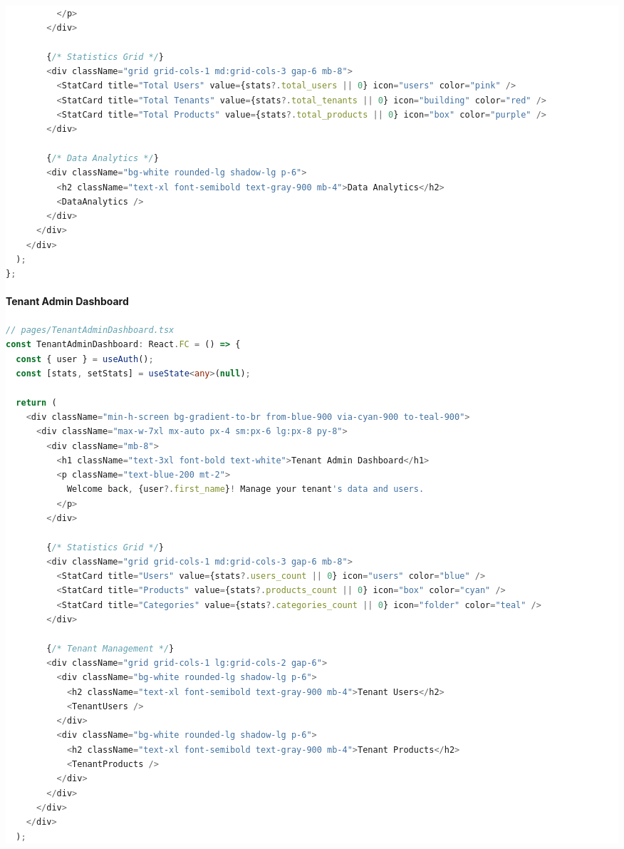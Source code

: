 ```typescript
          </p>
        </div>

        {/* Statistics Grid */}
        <div className="grid grid-cols-1 md:grid-cols-3 gap-6 mb-8">
          <StatCard title="Total Users" value={stats?.total_users || 0} icon="users" color="pink" />
          <StatCard title="Total Tenants" value={stats?.total_tenants || 0} icon="building" color="red" />
          <StatCard title="Total Products" value={stats?.total_products || 0} icon="box" color="purple" />
        </div>

        {/* Data Analytics */}
        <div className="bg-white rounded-lg shadow-lg p-6">
          <h2 className="text-xl font-semibold text-gray-900 mb-4">Data Analytics</h2>
          <DataAnalytics />
        </div>
      </div>
    </div>
  );
};
```

#### Tenant Admin Dashboard
```typescript
// pages/TenantAdminDashboard.tsx
const TenantAdminDashboard: React.FC = () => {
  const { user } = useAuth();
  const [stats, setStats] = useState<any>(null);

  return (
    <div className="min-h-screen bg-gradient-to-br from-blue-900 via-cyan-900 to-teal-900">
      <div className="max-w-7xl mx-auto px-4 sm:px-6 lg:px-8 py-8">
        <div className="mb-8">
          <h1 className="text-3xl font-bold text-white">Tenant Admin Dashboard</h1>
          <p className="text-blue-200 mt-2">
            Welcome back, {user?.first_name}! Manage your tenant's data and users.
          </p>
        </div>

        {/* Statistics Grid */}
        <div className="grid grid-cols-1 md:grid-cols-3 gap-6 mb-8">
          <StatCard title="Users" value={stats?.users_count || 0} icon="users" color="blue" />
          <StatCard title="Products" value={stats?.products_count || 0} icon="box" color="cyan" />
          <StatCard title="Categories" value={stats?.categories_count || 0} icon="folder" color="teal" />
        </div>

        {/* Tenant Management */}
        <div className="grid grid-cols-1 lg:grid-cols-2 gap-6">
          <div className="bg-white rounded-lg shadow-lg p-6">
            <h2 className="text-xl font-semibold text-gray-900 mb-4">Tenant Users</h2>
            <TenantUsers />
          </div>
          <div className="bg-white rounded-lg shadow-lg p-6">
            <h2 className="text-xl font-semibold text-gray-900 mb-4">Tenant Products</h2>
            <TenantProducts />
          </div>
        </div>
      </div>
    </div>
  );
```